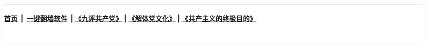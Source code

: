 
------------------------
#### [首页](https://github.com/gfw-breaker/banned-news3/blob/master/README.md) &nbsp;|&nbsp; [一键翻墙软件](https://github.com/gfw-breaker/nogfw/blob/master/README.md) &nbsp;| [《九评共产党》](https://github.com/gfw-breaker/9ping.md/blob/master/README.md#九评之一评共产党是什么) | [《解体党文化》](https://github.com/gfw-breaker/jtdwh.md/blob/master/README.md) | [《共产主义的终极目的》](https://github.com/gfw-breaker/gczydzjmd.md/blob/master/README.md)


<img src='http://gfw-breaker.win/banned-news3/pages/prog203/a103077232.md' width='0px' height='0px'/>
